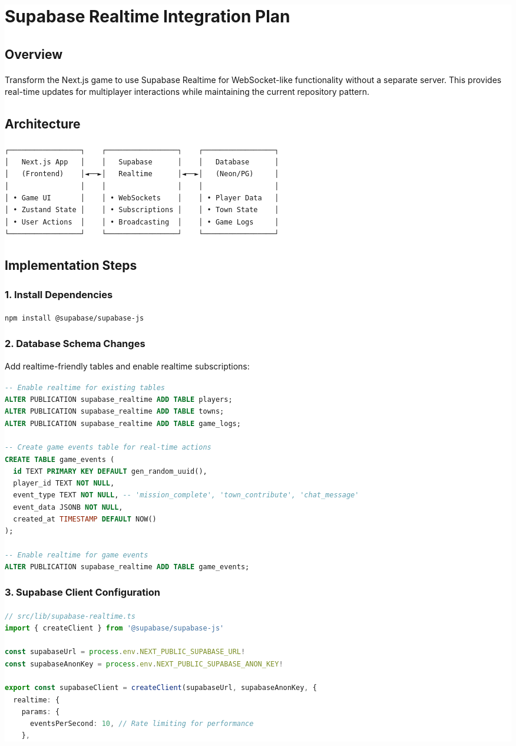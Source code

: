 # Supabase Realtime Integration Plan

## Overview
Transform the Next.js game to use Supabase Realtime for WebSocket-like functionality without a separate server. This provides real-time updates for multiplayer interactions while maintaining the current repository pattern.

## Architecture
```
┌─────────────────┐    ┌─────────────────┐    ┌─────────────────┐
│   Next.js App   │    │   Supabase      │    │   Database      │
│   (Frontend)    │◄──►│   Realtime      │◄──►│   (Neon/PG)     │
│                 │    │                 │    │                 │
│ • Game UI       │    │ • WebSockets    │    │ • Player Data   │
│ • Zustand State │    │ • Subscriptions │    │ • Town State    │
│ • User Actions  │    │ • Broadcasting  │    │ • Game Logs     │
└─────────────────┘    └─────────────────┘    └─────────────────┘
```

## Implementation Steps

### 1. Install Dependencies
```bash
npm install @supabase/supabase-js
```

### 2. Database Schema Changes
Add realtime-friendly tables and enable realtime subscriptions:

```sql
-- Enable realtime for existing tables
ALTER PUBLICATION supabase_realtime ADD TABLE players;
ALTER PUBLICATION supabase_realtime ADD TABLE towns;
ALTER PUBLICATION supabase_realtime ADD TABLE game_logs;

-- Create game events table for real-time actions
CREATE TABLE game_events (
  id TEXT PRIMARY KEY DEFAULT gen_random_uuid(),
  player_id TEXT NOT NULL,
  event_type TEXT NOT NULL, -- 'mission_complete', 'town_contribute', 'chat_message'
  event_data JSONB NOT NULL,
  created_at TIMESTAMP DEFAULT NOW()
);

-- Enable realtime for game events
ALTER PUBLICATION supabase_realtime ADD TABLE game_events;
```

### 3. Supabase Client Configuration
```typescript
// src/lib/supabase-realtime.ts
import { createClient } from '@supabase/supabase-js'

const supabaseUrl = process.env.NEXT_PUBLIC_SUPABASE_URL!
const supabaseAnonKey = process.env.NEXT_PUBLIC_SUPABASE_ANON_KEY!

export const supabaseClient = createClient(supabaseUrl, supabaseAnonKey, {
  realtime: {
    params: {
      eventsPerSecond: 10, // Rate limiting for performance
    },
```